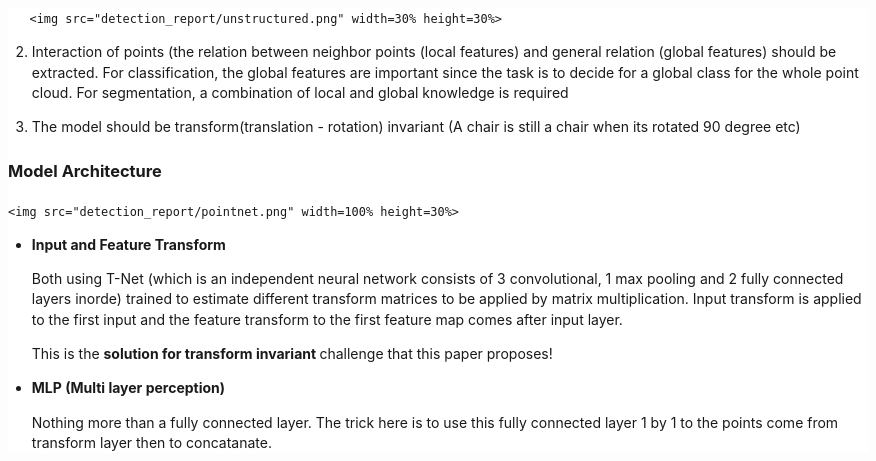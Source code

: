        <img src="detection_report/unstructured.png" width=30% height=30%>

   2. Interaction of points (the relation between neighbor points (local features) and general relation (global features) should be extracted. For classification, the global features are important since the task is to decide for a global class for the whole point cloud. For segmentation,  a combination of local and global knowledge is required

   3. The model should be transform(translation - rotation) invariant  (A chair is still a chair when its rotated 90 degree etc)

   ### Model Architecture


    <img src="detection_report/pointnet.png" width=100% height=30%>

   * <b> Input and Feature Transform </b>

      Both using T-Net (which is an independent neural network consists of 3 convolutional, 1 max pooling and 2 fully connected layers inorde) trained to estimate different transform matrices to be applied by matrix multiplication. Input transform is applied to the first input and the feature transform to the first feature map comes after input layer.

      This is the <b> solution for transform invariant </b> challenge that this paper proposes!

   * <b> MLP (Multi layer perception) </b>

      Nothing more than a fully connected layer. The trick here is to use this fully connected layer 1 by 1 to the points come from transform layer then to concatanate.
